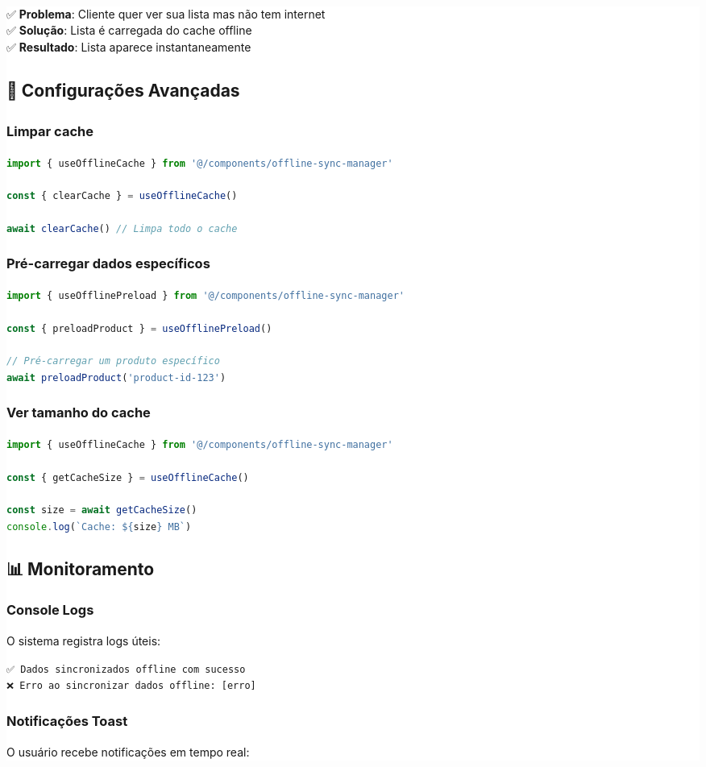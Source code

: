 ✅ **Problema**: Cliente quer ver sua lista mas não tem internet  
✅ **Solução**: Lista é carregada do cache offline  
✅ **Resultado**: Lista aparece instantaneamente

## 🔧 Configurações Avançadas

### Limpar cache

```typescript
import { useOfflineCache } from '@/components/offline-sync-manager'

const { clearCache } = useOfflineCache()

await clearCache() // Limpa todo o cache
```

### Pré-carregar dados específicos

```typescript
import { useOfflinePreload } from '@/components/offline-sync-manager'

const { preloadProduct } = useOfflinePreload()

// Pré-carregar um produto específico
await preloadProduct('product-id-123')
```

### Ver tamanho do cache

```typescript
import { useOfflineCache } from '@/components/offline-sync-manager'

const { getCacheSize } = useOfflineCache()

const size = await getCacheSize()
console.log(`Cache: ${size} MB`)
```

## 📊 Monitoramento

### Console Logs

O sistema registra logs úteis:

```
✅ Dados sincronizados offline com sucesso
❌ Erro ao sincronizar dados offline: [erro]
```

### Notificações Toast

O usuário recebe notificações em tempo real:

